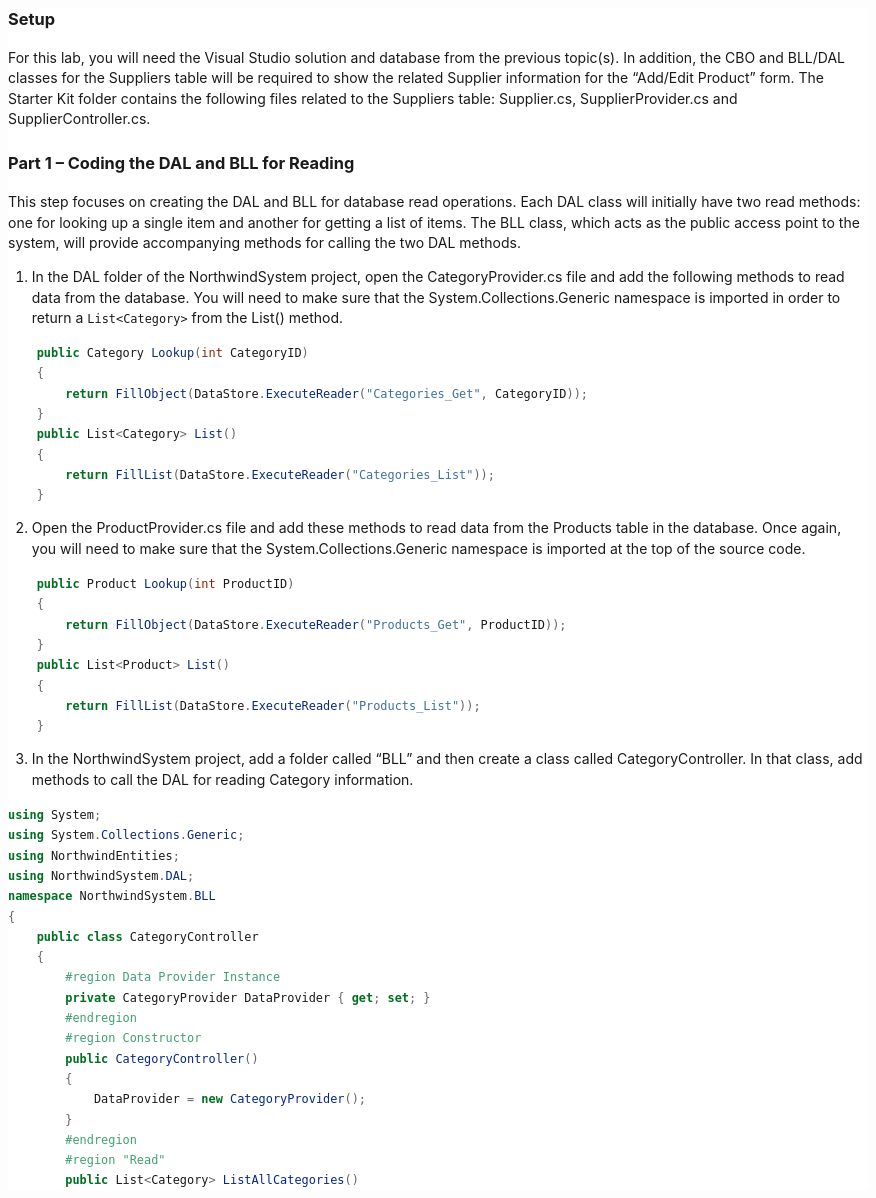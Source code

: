 ### Setup

For this lab, you will need the Visual Studio solution and database from the previous topic(s). In addition, the CBO and BLL/DAL classes for the Suppliers table will be required to show the related Supplier information for the “Add/Edit Product” form. The Starter Kit folder contains the following files related to the Suppliers table: Supplier.cs, SupplierProvider.cs and SupplierController.cs.

### Part 1 – Coding the DAL and BLL for Reading

This step focuses on creating the DAL and BLL for database read operations. Each DAL class will initially have two read methods: one for looking up a single item and another for getting a list of items. The BLL class, which acts as the public access point to the system, will provide accompanying methods for calling the two DAL methods.

1. In the DAL folder of the NorthwindSystem project, open the CategoryProvider.cs file and add the following methods to read data from the database. You will need to make sure that the System.Collections.Generic namespace is imported in order to return a `List<Category>` from the List() method.

```csharp
    public Category Lookup(int CategoryID)
    {
        return FillObject(DataStore.ExecuteReader("Categories_Get", CategoryID));
    }
    public List<Category> List()
    {
        return FillList(DataStore.ExecuteReader("Categories_List"));
    }
```

2. Open the ProductProvider.cs file and add these methods to read data from the Products table in the database. Once again, you will need to make sure that the System.Collections.Generic namespace is imported at the top of the source code.

```csharp
    public Product Lookup(int ProductID)
    {
        return FillObject(DataStore.ExecuteReader("Products_Get", ProductID));
    }
    public List<Product> List()
    {
        return FillList(DataStore.ExecuteReader("Products_List"));
    }
```

3. In the NorthwindSystem project, add a folder called “BLL” and then create a class called CategoryController. In that class, add methods to call the DAL for reading Category information.

```csharp
using System;
using System.Collections.Generic;
using NorthwindEntities;
using NorthwindSystem.DAL;
namespace NorthwindSystem.BLL
{
    public class CategoryController
    {
        #region Data Provider Instance
        private CategoryProvider DataProvider { get; set; }
        #endregion
        #region Constructor
        public CategoryController()
        {
            DataProvider = new CategoryProvider();
        }
        #endregion
        #region "Read"
        public List<Category> ListAllCategories()
```